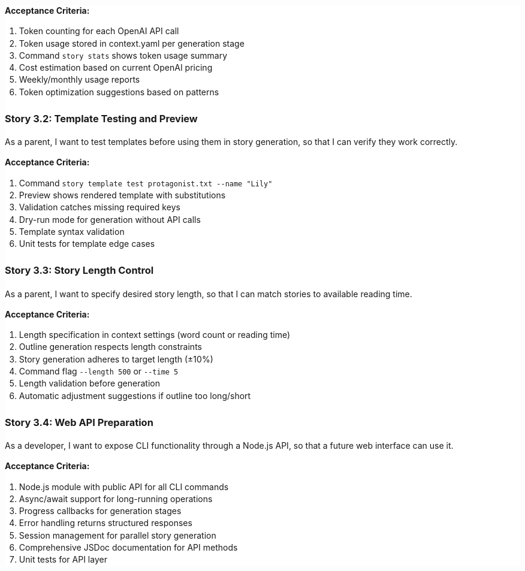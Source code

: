 **Acceptance Criteria:**

1. Token counting for each OpenAI API call
2. Token usage stored in context.yaml per generation stage
3. Command `story stats` shows token usage summary
4. Cost estimation based on current OpenAI pricing
5. Weekly/monthly usage reports
6. Token optimization suggestions based on patterns

### Story 3.2: Template Testing and Preview

As a parent,
I want to test templates before using them in story generation,
so that I can verify they work correctly.

**Acceptance Criteria:**

1. Command `story template test protagonist.txt --name "Lily"`
2. Preview shows rendered template with substitutions
3. Validation catches missing required keys
4. Dry-run mode for generation without API calls
5. Template syntax validation
6. Unit tests for template edge cases

### Story 3.3: Story Length Control

As a parent,
I want to specify desired story length,
so that I can match stories to available reading time.

**Acceptance Criteria:**

1. Length specification in context settings (word count or reading time)
2. Outline generation respects length constraints
3. Story generation adheres to target length (±10%)
4. Command flag `--length 500` or `--time 5`
5. Length validation before generation
6. Automatic adjustment suggestions if outline too long/short

### Story 3.4: Web API Preparation

As a developer,
I want to expose CLI functionality through a Node.js API,
so that a future web interface can use it.

**Acceptance Criteria:**

1. Node.js module with public API for all CLI commands
2. Async/await support for long-running operations
3. Progress callbacks for generation stages
4. Error handling returns structured responses
5. Session management for parallel story generation
6. Comprehensive JSDoc documentation for API methods
7. Unit tests for API layer
